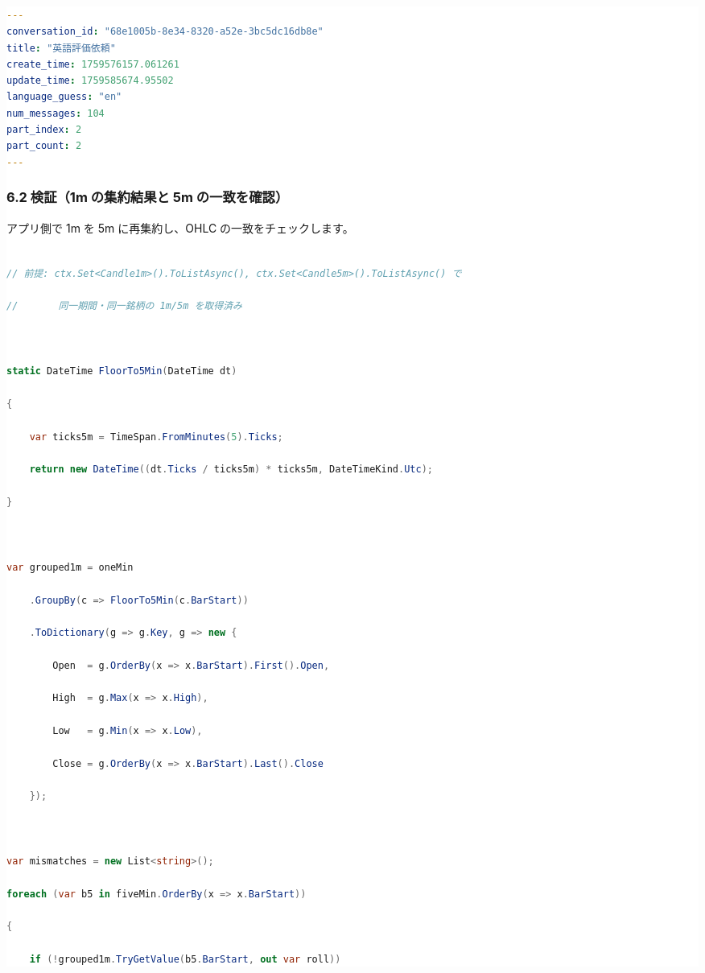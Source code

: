 ```yaml
---
conversation_id: "68e1005b-8e34-8320-a52e-3bc5dc16db8e"
title: "英語評価依頼"
create_time: 1759576157.061261
update_time: 1759585674.95502
language_guess: "en"
num_messages: 104
part_index: 2
part_count: 2
---
```


### 6.2 検証（1m の集約結果と 5m の一致を確認）

アプリ側で 1m を 5m に再集約し、OHLC の一致をチェックします。



```csharp

// 前提: ctx.Set<Candle1m>().ToListAsync(), ctx.Set<Candle5m>().ToListAsync() で

//       同一期間・同一銘柄の 1m/5m を取得済み



static DateTime FloorTo5Min(DateTime dt)

{

    var ticks5m = TimeSpan.FromMinutes(5).Ticks;

    return new DateTime((dt.Ticks / ticks5m) * ticks5m, DateTimeKind.Utc);

}



var grouped1m = oneMin

    .GroupBy(c => FloorTo5Min(c.BarStart))

    .ToDictionary(g => g.Key, g => new {

        Open  = g.OrderBy(x => x.BarStart).First().Open,

        High  = g.Max(x => x.High),

        Low   = g.Min(x => x.Low),

        Close = g.OrderBy(x => x.BarStart).Last().Close

    });



var mismatches = new List<string>();

foreach (var b5 in fiveMin.OrderBy(x => x.BarStart))

{

    if (!grouped1m.TryGetValue(b5.BarStart, out var roll))

```